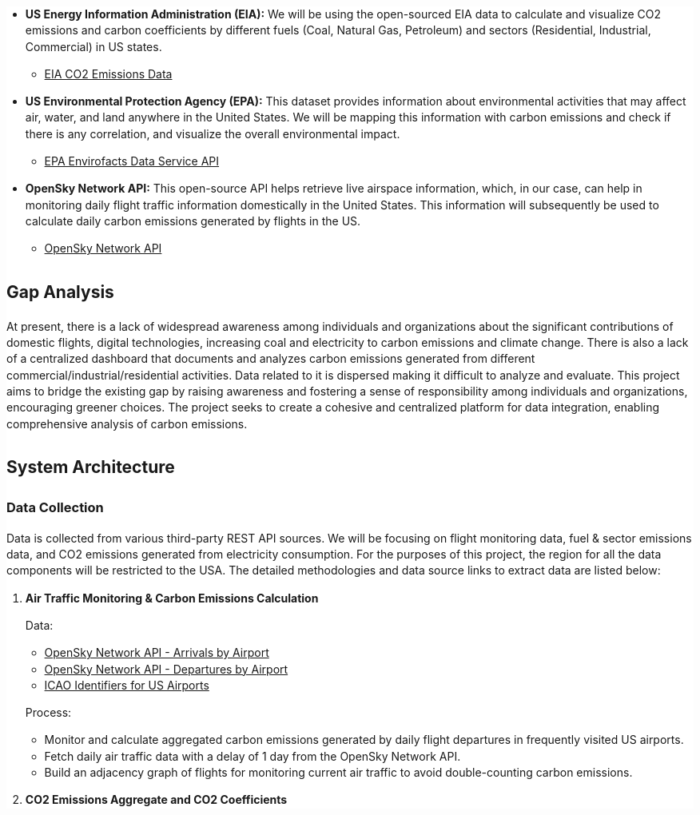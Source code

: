 - **US Energy Information Administration (EIA):** We will be using the open-sourced EIA data to calculate and visualize CO2 emissions and carbon coefficients by different fuels (Coal, Natural Gas, Petroleum) and sectors (Residential, Industrial, Commercial) in US states.
  - [EIA CO2 Emissions Data](https://www.eia.gov/opendata/browser/co2-emissions/co2-emissions-aggregates)

- **US Environmental Protection Agency (EPA):** This dataset provides information about environmental activities that may affect air, water, and land anywhere in the United States. We will be mapping this information with carbon emissions and check if there is any correlation, and visualize the overall environmental impact.
  - [EPA Envirofacts Data Service API](https://www.epa.gov/enviro/envirofacts-data-service-api)

- **OpenSky Network API:** This open-source API helps retrieve live airspace information, which, in our case, can help in monitoring daily flight traffic information domestically in the United States. This information will subsequently be used to calculate daily carbon emissions generated by flights in the US.
  - [OpenSky Network API](https://openskynetwork.github.io/opensky-api/)


## Gap Analysis

At present, there is a lack of widespread awareness among individuals and organizations about the significant contributions of domestic flights, digital technologies, increasing coal and electricity to carbon emissions and climate change. There is also a lack of a centralized dashboard that documents and analyzes carbon emissions generated from different commercial/industrial/residential activities. Data related to it is dispersed making it difficult to analyze and evaluate. This project aims to bridge the existing gap by raising awareness and fostering a sense of responsibility among individuals and organizations, encouraging greener choices. The project seeks to create a cohesive and centralized platform for data integration, enabling comprehensive analysis of carbon emissions.

## System Architecture

### Data Collection

Data is collected from various third-party REST API sources. We will be focusing on flight monitoring data, fuel & sector emissions data, and CO2 emissions generated from electricity consumption. For the purposes of this project, the region for all the data components will be restricted to the USA. The detailed methodologies and data source links to extract data are listed below:

1. **Air Traffic Monitoring & Carbon Emissions Calculation**

   Data:
   - [OpenSky Network API - Arrivals by Airport](https://openskynetwork.github.io/opensky-api/rest.html#arrivals-by-airport)
   - [OpenSky Network API - Departures by Airport](https://openskynetwork.github.io/opensky-api/rest.html#departures-by-airport)
   - [ICAO Identifiers for US Airports](https://github.com/ip2location/ip2location-iata-icao/blob/master/iata-icao.csv)
   
   Process:
   - Monitor and calculate aggregated carbon emissions generated by daily flight departures in frequently visited US airports.
   - Fetch daily air traffic data with a delay of 1 day from the OpenSky Network API.
   - Build an adjacency graph of flights for monitoring current air traffic to avoid double-counting carbon emissions.
2. **CO2 Emissions Aggregate and CO2 Coefficients**
